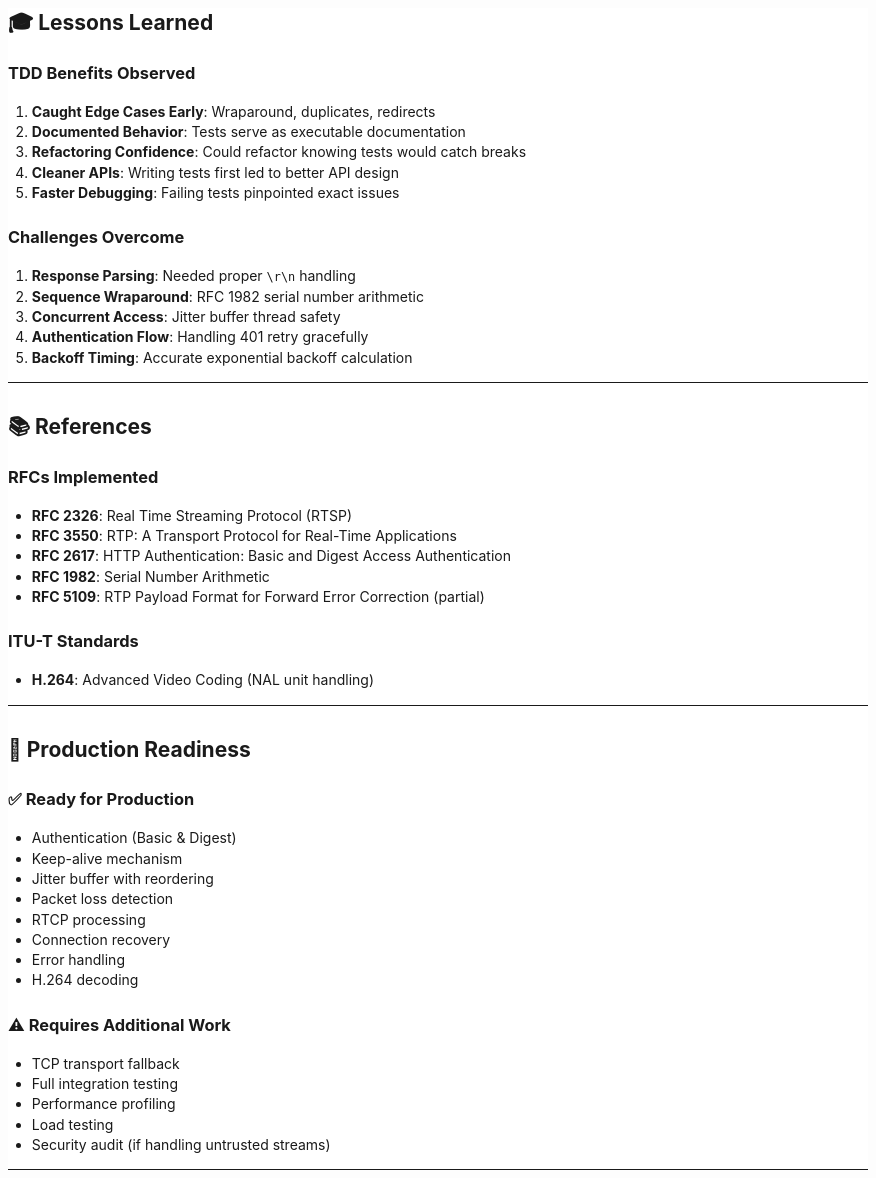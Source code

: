 
## 🎓 Lessons Learned

### TDD Benefits Observed
1. **Caught Edge Cases Early**: Wraparound, duplicates, redirects
2. **Documented Behavior**: Tests serve as executable documentation
3. **Refactoring Confidence**: Could refactor knowing tests would catch breaks
4. **Cleaner APIs**: Writing tests first led to better API design
5. **Faster Debugging**: Failing tests pinpointed exact issues

### Challenges Overcome
1. **Response Parsing**: Needed proper `\r\n` handling
2. **Sequence Wraparound**: RFC 1982 serial number arithmetic
3. **Concurrent Access**: Jitter buffer thread safety
4. **Authentication Flow**: Handling 401 retry gracefully
5. **Backoff Timing**: Accurate exponential backoff calculation

---

## 📚 References

### RFCs Implemented
- **RFC 2326**: Real Time Streaming Protocol (RTSP)
- **RFC 3550**: RTP: A Transport Protocol for Real-Time Applications
- **RFC 2617**: HTTP Authentication: Basic and Digest Access Authentication
- **RFC 1982**: Serial Number Arithmetic
- **RFC 5109**: RTP Payload Format for Forward Error Correction (partial)

### ITU-T Standards
- **H.264**: Advanced Video Coding (NAL unit handling)

---

## 🚀 Production Readiness

### ✅ Ready for Production
- Authentication (Basic & Digest)
- Keep-alive mechanism
- Jitter buffer with reordering
- Packet loss detection
- RTCP processing
- Connection recovery
- Error handling
- H.264 decoding

### ⚠️ Requires Additional Work
- TCP transport fallback
- Full integration testing
- Performance profiling
- Load testing
- Security audit (if handling untrusted streams)

---